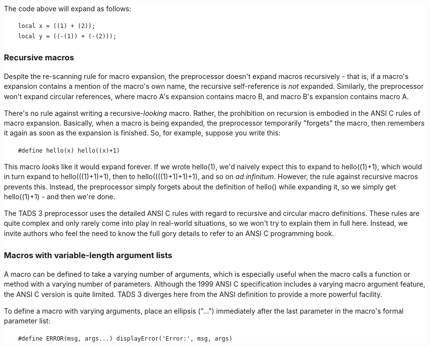 The code above will expand as follows:

```
    local x = ((1) + (2));
    local y = ((-(1)) + (-(2)));
```

### Recursive macros

Despite the re-scanning rule for macro expansion, the preprocessor
doesn't expand macros recursively - that is, if a macro's expansion
contains a mention of the macro's own name, the recursive self-reference
is *not* expanded. Similarly, the preprocessor won't expand circular
references, where macro A's expansion contains macro B, and macro B's
expansion contains macro A.

There's no rule against writing a recursive-*looking* macro. Rather, the
prohibition on recursion is embodied in the ANSI C rules of macro
expansion. Basically, when a macro is being expanded, the preprocessor
temporarily "forgets" the macro, then remembers it again as soon as the
expansion is finished. So, for example, suppose you write this:

```
    #define hello(x) hello((x)+1)
```

This macro *looks* like it would expand forever. If we wrote hello(1),
we'd naively expect this to expand to hello((1)+1), which would in turn
expand to hello(((1)+1)+1), then to hello((((1)+1)+1)+1), and so on *ad
infinitum*. However, the rule against recursive macros prevents this.
Instead, the preprocessor simply forgets about the definition of hello()
while expanding it, so we simply get hello((1)+1) - and then we're done.

The TADS 3 preprocessor uses the detailed ANSI C rules with regard to
recursive and circular macro definitions. These rules are quite complex
and only rarely come into play in real-world situations, so we won't try
to explain them in full here. Instead, we invite authors who feel the
need to know the full gory details to refer to an ANSI C programming
book.

### Macros with variable-length argument lists

A macro can be defined to take a varying number of arguments, which is
especially useful when the macro calls a function or method with a
varying number of parameters. Although the 1999 ANSI C specification
includes a varying macro argument feature, the ANSI C version is quite
limited. TADS 3 diverges here from the ANSI definition to provide a more
powerful facility.

To define a macro with varying arguments, place an ellipsis ("...")
immediately after the last parameter in the macro's formal parameter
list:

```
    #define ERROR(msg, args...) displayError('Error:', msg, args)
```
